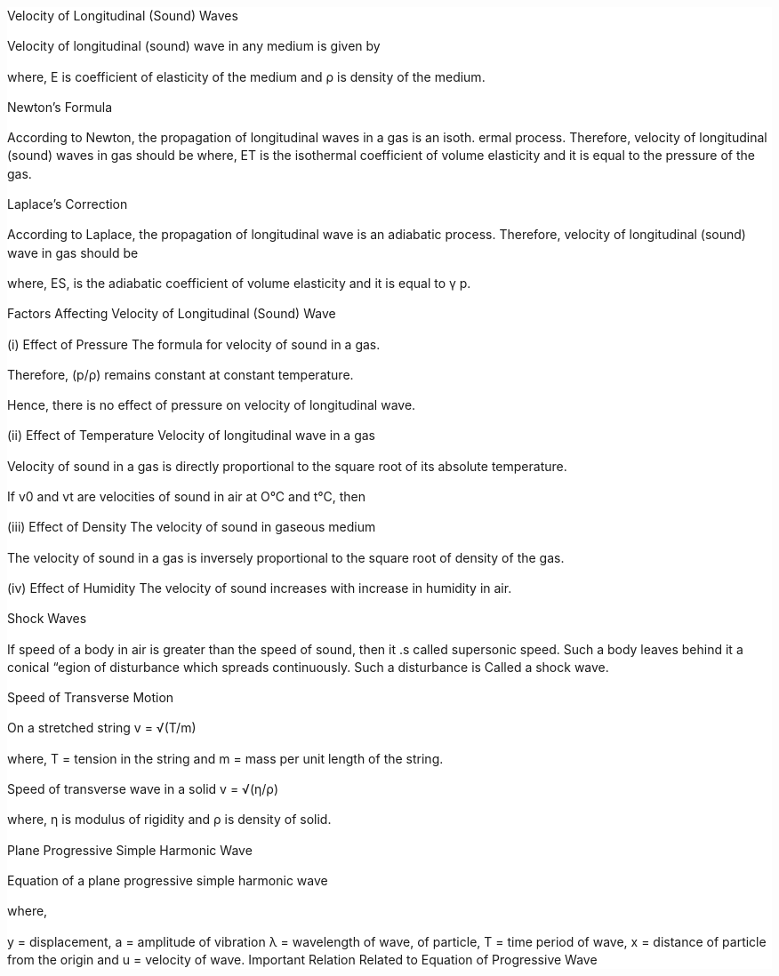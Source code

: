 Velocity of Longitudinal (Sound) Waves

Velocity of longitudinal (sound) wave in any medium is given by

where, E is coefficient of elasticity of the medium and ρ is density of the medium.

Newton’s Formula

According to Newton, the propagation of longitudinal waves in a gas is an isoth. ermal process. Therefore, velocity of longitudinal (sound) waves in gas should be  where, ET is the isothermal coefficient of volume elasticity and it is equal to the pressure of the gas.

Laplace’s Correction

According to Laplace, the propagation of longitudinal wave is an adiabatic process. Therefore, velocity of longitudinal (sound) wave in gas should be

where, ES, is the adiabatic coefficient of volume elasticity and it is equal to γ p.

Factors Affecting Velocity of Longitudinal (Sound) Wave

(i) Effect of Pressure The formula for velocity of sound in a gas.

Therefore, (p/ρ) remains constant at constant temperature.

Hence, there is no effect of pressure on velocity of longitudinal wave.

(ii) Effect of Temperature Velocity of longitudinal wave in a gas

Velocity of sound in a gas is directly proportional to the square root of its absolute temperature.

If v0 and vt are velocities of sound in air at O°C and t°C, then

(iii) Effect of Density The velocity of sound in gaseous medium

The velocity of sound in a gas is inversely proportional to the square root of density of the gas.

(iv) Effect of Humidity The velocity of sound increases with increase in humidity in air.

Shock Waves

If speed of a body in air is greater than the speed of sound, then it .s called supersonic speed. Such a body leaves behind it a conical “egion of disturbance which spreads continuously. Such a disturbance is Called a shock wave.

Speed of Transverse Motion

On a stretched string v = √(T/m)

where, T = tension in the string and m = mass per unit length of the string.

Speed of transverse wave in a solid v = √(η/ρ)

where, η is modulus of rigidity and ρ is density of solid.

Plane Progressive Simple Harmonic Wave

Equation of a plane progressive simple harmonic wave

where,

y = displacement,
a = amplitude of vibration
λ = wavelength of wave, of particle,
T = time period of wave,
x = distance of particle from the origin and
u = velocity of wave.
Important Relation Related to Equation of Progressive Wave
